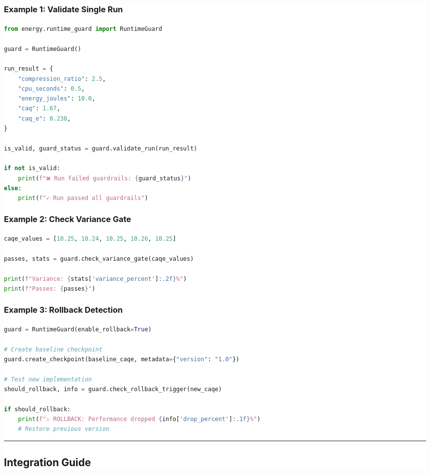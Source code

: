### Example 1: Validate Single Run

```python
from energy.runtime_guard import RuntimeGuard

guard = RuntimeGuard()

run_result = {
    "compression_ratio": 2.5,
    "cpu_seconds": 0.5,
    "energy_joules": 10.0,
    "caq": 1.67,
    "caq_e": 0.238,
}

is_valid, guard_status = guard.validate_run(run_result)

if not is_valid:
    print(f"❌ Run failed guardrails: {guard_status}")
else:
    print(f"✓ Run passed all guardrails")
```

### Example 2: Check Variance Gate

```python
caqe_values = [10.25, 10.24, 10.25, 10.26, 10.25]

passes, stats = guard.check_variance_gate(caqe_values)

print(f"Variance: {stats['variance_percent']:.2f}%")
print(f"Passes: {passes}")
```

### Example 3: Rollback Detection

```python
guard = RuntimeGuard(enable_rollback=True)

# Create baseline checkpoint
guard.create_checkpoint(baseline_caqe, metadata={"version": "1.0"})

# Test new implementation
should_rollback, info = guard.check_rollback_trigger(new_caqe)

if should_rollback:
    print(f"⚠ ROLLBACK: Performance dropped {info['drop_percent']:.1f}%")
    # Restore previous version
```

---

## Integration Guide
